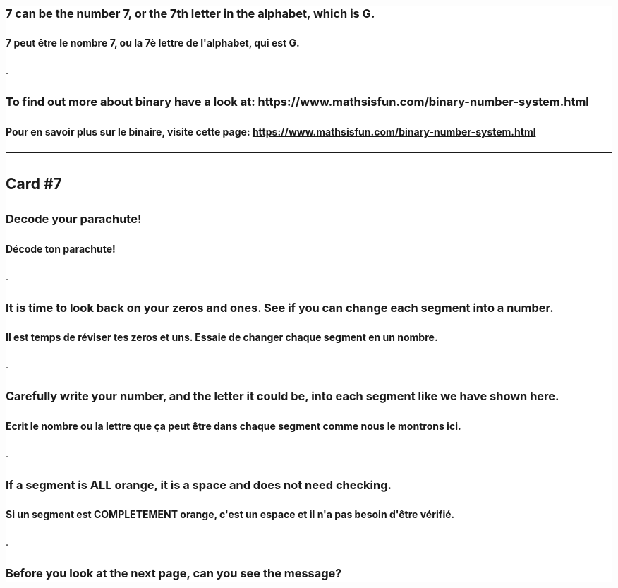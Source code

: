 ### 7 can be the number 7, or the 7th letter in the alphabet, which is G.

#### 7 peut être le nombre 7, ou la 7è lettre de l'alphabet, qui est G.

.

### To find out more about binary have a look at: https://www.mathsisfun.com/binary-number-system.html

#### Pour en savoir plus sur le binaire, visite cette page: https://www.mathsisfun.com/binary-number-system.html

---

## Card #7

### Decode your parachute!

#### Décode ton parachute!

.

### It is time to look back on your zeros and ones. See if you can change each segment into a number.

#### Il est temps de réviser tes zeros et uns. Essaie de changer chaque segment en un nombre.

.

### Carefully write your number, and the letter it could be, into each segment like we have shown here.

#### Ecrit le nombre ou la lettre que ça peut être dans chaque segment comme nous le montrons ici.

.

### If a segment is ALL orange, it is a space and does not need checking.

#### Si un segment est COMPLETEMENT orange, c'est un espace et il n'a pas besoin d'être vérifié.

.

### Before you look at the next page, can you see the message?

